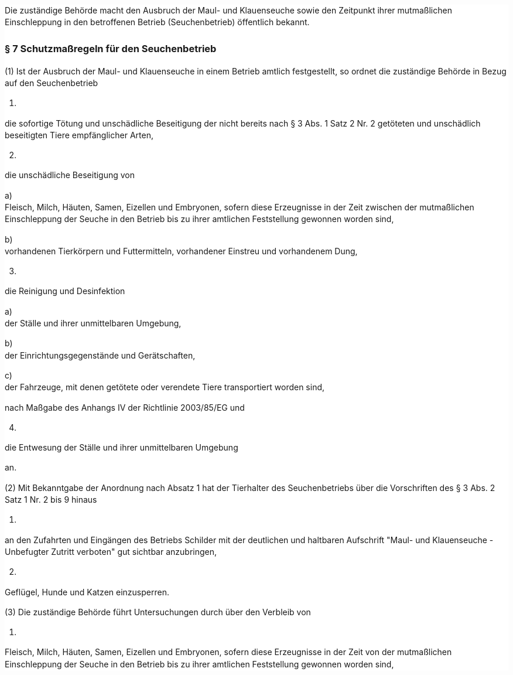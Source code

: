 Die zuständige Behörde macht den Ausbruch der Maul- und Klauenseuche sowie den Zeitpunkt ihrer mutmaßlichen Einschleppung in den betroffenen Betrieb (Seuchenbetrieb) öffentlich bekannt.

### § 7 Schutzmaßregeln für den Seuchenbetrieb

(1) Ist der Ausbruch der Maul- und Klauenseuche in einem Betrieb amtlich festgestellt, so ordnet die zuständige Behörde in Bezug auf den Seuchenbetrieb

1.  
die sofortige Tötung und unschädliche Beseitigung der nicht bereits nach § 3 Abs. 1 Satz 2 Nr. 2 getöteten und unschädlich beseitigten Tiere empfänglicher Arten,

2.  
die unschädliche Beseitigung von

a)  
Fleisch, Milch, Häuten, Samen, Eizellen und Embryonen, sofern diese Erzeugnisse in der Zeit zwischen der mutmaßlichen Einschleppung der Seuche in den Betrieb bis zu ihrer amtlichen Feststellung gewonnen worden sind,

b)  
vorhandenen Tierkörpern und Futtermitteln, vorhandener Einstreu und vorhandenem Dung,

3.  
die Reinigung und Desinfektion

a)  
der Ställe und ihrer unmittelbaren Umgebung,

b)  
der Einrichtungsgegenstände und Gerätschaften,

c)  
der Fahrzeuge, mit denen getötete oder verendete Tiere transportiert worden sind,

nach Maßgabe des Anhangs IV der Richtlinie 2003/85/EG und

4.  
die Entwesung der Ställe und ihrer unmittelbaren Umgebung

an.

(2) Mit Bekanntgabe der Anordnung nach Absatz 1 hat der Tierhalter des Seuchenbetriebs über die Vorschriften des § 3 Abs. 2 Satz 1 Nr. 2 bis 9 hinaus

1.  
an den Zufahrten und Eingängen des Betriebs Schilder mit der deutlichen und haltbaren Aufschrift "Maul- und Klauenseuche - Unbefugter Zutritt verboten" gut sichtbar anzubringen,

2.  
Geflügel, Hunde und Katzen einzusperren.

(3) Die zuständige Behörde führt Untersuchungen durch über den Verbleib von

1.  
Fleisch, Milch, Häuten, Samen, Eizellen und Embryonen, sofern diese Erzeugnisse in der Zeit von der mutmaßlichen Einschleppung der Seuche in den Betrieb bis zu ihrer amtlichen Feststellung gewonnen worden sind,
